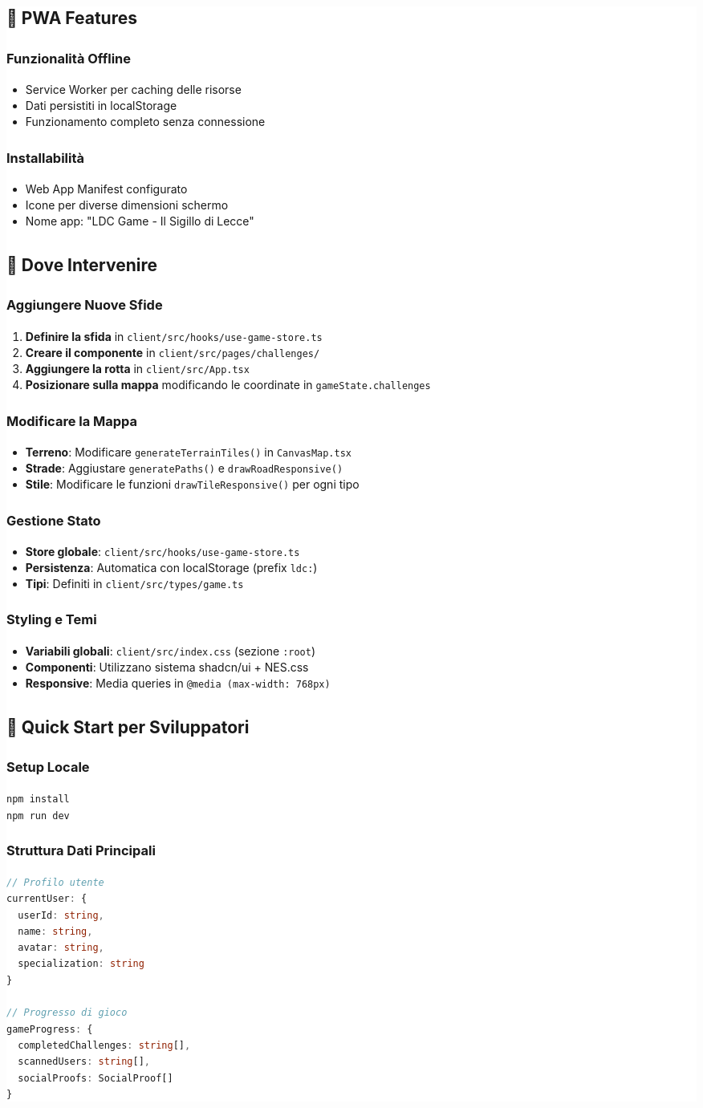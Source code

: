 ## 📱 PWA Features

### Funzionalità Offline
- Service Worker per caching delle risorse
- Dati persistiti in localStorage
- Funzionamento completo senza connessione

### Installabilità
- Web App Manifest configurato
- Icone per diverse dimensioni schermo
- Nome app: "LDC Game - Il Sigillo di Lecce"

## 🔧 Dove Intervenire

### Aggiungere Nuove Sfide
1. **Definire la sfida** in `client/src/hooks/use-game-store.ts`
2. **Creare il componente** in `client/src/pages/challenges/`
3. **Aggiungere la rotta** in `client/src/App.tsx`
4. **Posizionare sulla mappa** modificando le coordinate in `gameState.challenges`

### Modificare la Mappa
- **Terreno**: Modificare `generateTerrainTiles()` in `CanvasMap.tsx`
- **Strade**: Aggiustare `generatePaths()` e `drawRoadResponsive()`
- **Stile**: Modificare le funzioni `drawTileResponsive()` per ogni tipo

### Gestione Stato
- **Store globale**: `client/src/hooks/use-game-store.ts`
- **Persistenza**: Automatica con localStorage (prefix `ldc:`)
- **Tipi**: Definiti in `client/src/types/game.ts`

### Styling e Temi
- **Variabili globali**: `client/src/index.css` (sezione `:root`)
- **Componenti**: Utilizzano sistema shadcn/ui + NES.css
- **Responsive**: Media queries in `@media (max-width: 768px)`

## 🚀 Quick Start per Sviluppatori

### Setup Locale
```bash
npm install
npm run dev
```

### Struttura Dati Principali
```typescript
// Profilo utente
currentUser: {
  userId: string,
  name: string,
  avatar: string,
  specialization: string
}

// Progresso di gioco
gameProgress: {
  completedChallenges: string[],
  scannedUsers: string[],
  socialProofs: SocialProof[]
}
```